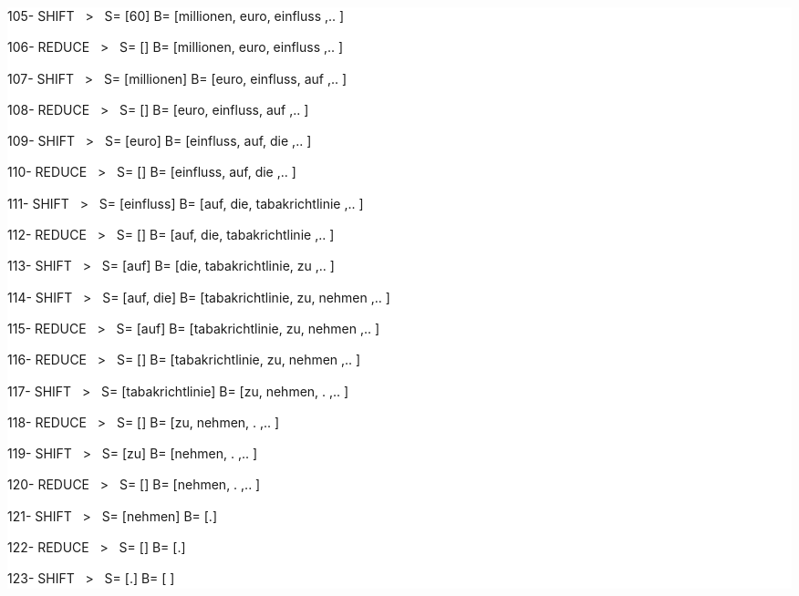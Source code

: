 

105- SHIFT&nbsp;&nbsp;&nbsp;>&nbsp;&nbsp;&nbsp;S= [60]   B= [millionen, euro, einfluss ,.. ]



106- REDUCE&nbsp;&nbsp;&nbsp;>&nbsp;&nbsp;&nbsp;S= []   B= [millionen, euro, einfluss ,.. ]



107- SHIFT&nbsp;&nbsp;&nbsp;>&nbsp;&nbsp;&nbsp;S= [millionen]   B= [euro, einfluss, auf ,.. ]



108- REDUCE&nbsp;&nbsp;&nbsp;>&nbsp;&nbsp;&nbsp;S= []   B= [euro, einfluss, auf ,.. ]



109- SHIFT&nbsp;&nbsp;&nbsp;>&nbsp;&nbsp;&nbsp;S= [euro]   B= [einfluss, auf, die ,.. ]



110- REDUCE&nbsp;&nbsp;&nbsp;>&nbsp;&nbsp;&nbsp;S= []   B= [einfluss, auf, die ,.. ]



111- SHIFT&nbsp;&nbsp;&nbsp;>&nbsp;&nbsp;&nbsp;S= [einfluss]   B= [auf, die, tabakrichtlinie ,.. ]



112- REDUCE&nbsp;&nbsp;&nbsp;>&nbsp;&nbsp;&nbsp;S= []   B= [auf, die, tabakrichtlinie ,.. ]



113- SHIFT&nbsp;&nbsp;&nbsp;>&nbsp;&nbsp;&nbsp;S= [auf]   B= [die, tabakrichtlinie, zu ,.. ]



114- SHIFT&nbsp;&nbsp;&nbsp;>&nbsp;&nbsp;&nbsp;S= [auf, die]   B= [tabakrichtlinie, zu, nehmen ,.. ]



115- REDUCE&nbsp;&nbsp;&nbsp;>&nbsp;&nbsp;&nbsp;S= [auf]   B= [tabakrichtlinie, zu, nehmen ,.. ]



116- REDUCE&nbsp;&nbsp;&nbsp;>&nbsp;&nbsp;&nbsp;S= []   B= [tabakrichtlinie, zu, nehmen ,.. ]



117- SHIFT&nbsp;&nbsp;&nbsp;>&nbsp;&nbsp;&nbsp;S= [tabakrichtlinie]   B= [zu, nehmen, . ,.. ]



118- REDUCE&nbsp;&nbsp;&nbsp;>&nbsp;&nbsp;&nbsp;S= []   B= [zu, nehmen, . ,.. ]



119- SHIFT&nbsp;&nbsp;&nbsp;>&nbsp;&nbsp;&nbsp;S= [zu]   B= [nehmen, . ,.. ]



120- REDUCE&nbsp;&nbsp;&nbsp;>&nbsp;&nbsp;&nbsp;S= []   B= [nehmen, . ,.. ]



121- SHIFT&nbsp;&nbsp;&nbsp;>&nbsp;&nbsp;&nbsp;S= [nehmen]   B= [.]



122- REDUCE&nbsp;&nbsp;&nbsp;>&nbsp;&nbsp;&nbsp;S= []   B= [.]



123- SHIFT&nbsp;&nbsp;&nbsp;>&nbsp;&nbsp;&nbsp;S= [.]   B= [ ]
